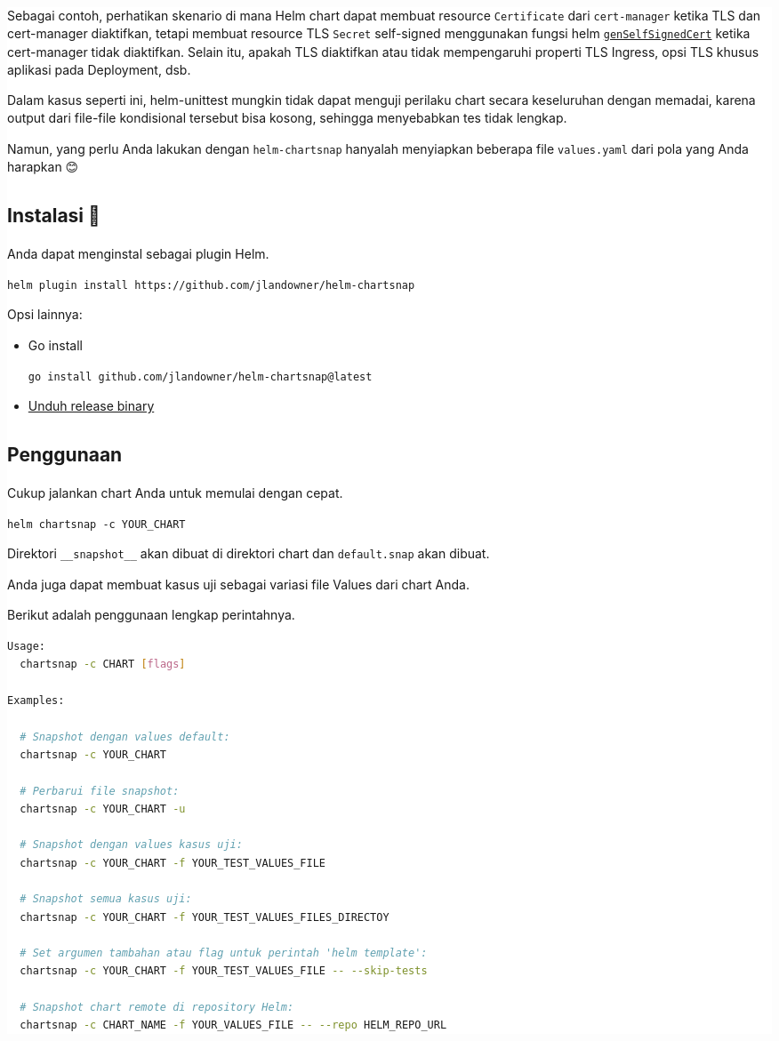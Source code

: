 > ```

Sebagai contoh, perhatikan skenario di mana Helm chart dapat membuat resource `Certificate` dari `cert-manager` ketika TLS dan cert-manager diaktifkan, tetapi membuat resource TLS `Secret` self-signed menggunakan fungsi helm [`genSelfSignedCert`](https://helm.sh/docs/chart_template_guide/function_list/#genselfsignedcert) ketika cert-manager tidak diaktifkan. Selain itu, apakah TLS diaktifkan atau tidak mempengaruhi properti TLS Ingress, opsi TLS khusus aplikasi pada Deployment, dsb.

Dalam kasus seperti ini, helm-unittest mungkin tidak dapat menguji perilaku chart secara keseluruhan dengan memadai, karena output dari file-file kondisional tersebut bisa kosong, sehingga menyebabkan tes tidak lengkap.

Namun, yang perlu Anda lakukan dengan `helm-chartsnap` hanyalah menyiapkan beberapa file `values.yaml` dari pola yang Anda harapkan 😊

## Instalasi 🚀

Anda dapat menginstal sebagai plugin Helm.

```sh
helm plugin install https://github.com/jlandowner/helm-chartsnap
```

Opsi lainnya:

- Go install

  ```sh
  go install github.com/jlandowner/helm-chartsnap@latest
  ```

- [Unduh release binary](https://github.com/jlandowner/helm-chartsnap/releases)

## Penggunaan

Cukup jalankan chart Anda untuk memulai dengan cepat.

```
helm chartsnap -c YOUR_CHART
```

Direktori `__snapshot__` akan dibuat di direktori chart dan `default.snap` akan dibuat.

Anda juga dapat membuat kasus uji sebagai variasi file Values dari chart Anda.

Berikut adalah penggunaan lengkap perintahnya.

```sh
Usage:
  chartsnap -c CHART [flags]

Examples:

  # Snapshot dengan values default:
  chartsnap -c YOUR_CHART
  
  # Perbarui file snapshot:
  chartsnap -c YOUR_CHART -u

  # Snapshot dengan values kasus uji:
  chartsnap -c YOUR_CHART -f YOUR_TEST_VALUES_FILE
  
  # Snapshot semua kasus uji:
  chartsnap -c YOUR_CHART -f YOUR_TEST_VALUES_FILES_DIRECTOY
  
  # Set argumen tambahan atau flag untuk perintah 'helm template':
  chartsnap -c YOUR_CHART -f YOUR_TEST_VALUES_FILE -- --skip-tests

  # Snapshot chart remote di repository Helm:
  chartsnap -c CHART_NAME -f YOUR_VALUES_FILE -- --repo HELM_REPO_URL
```